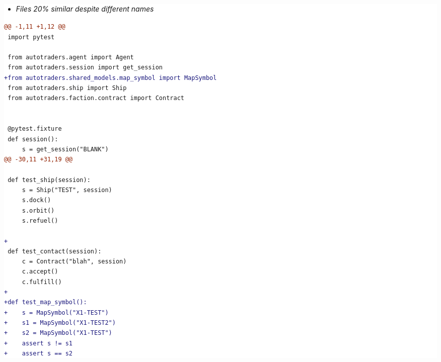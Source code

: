  * *Files 20% similar despite different names*

```diff
@@ -1,11 +1,12 @@
 import pytest
 
 from autotraders.agent import Agent
 from autotraders.session import get_session
+from autotraders.shared_models.map_symbol import MapSymbol
 from autotraders.ship import Ship
 from autotraders.faction.contract import Contract
 
 
 @pytest.fixture
 def session():
     s = get_session("BLANK")
@@ -30,11 +31,19 @@
 
 def test_ship(session):
     s = Ship("TEST", session)
     s.dock()
     s.orbit()
     s.refuel()
 
+
 def test_contact(session):
     c = Contract("blah", session)
     c.accept()
     c.fulfill()
+
+def test_map_symbol():
+    s = MapSymbol("X1-TEST")
+    s1 = MapSymbol("X1-TEST2")
+    s2 = MapSymbol("X1-TEST")
+    assert s != s1
+    assert s == s2
```

